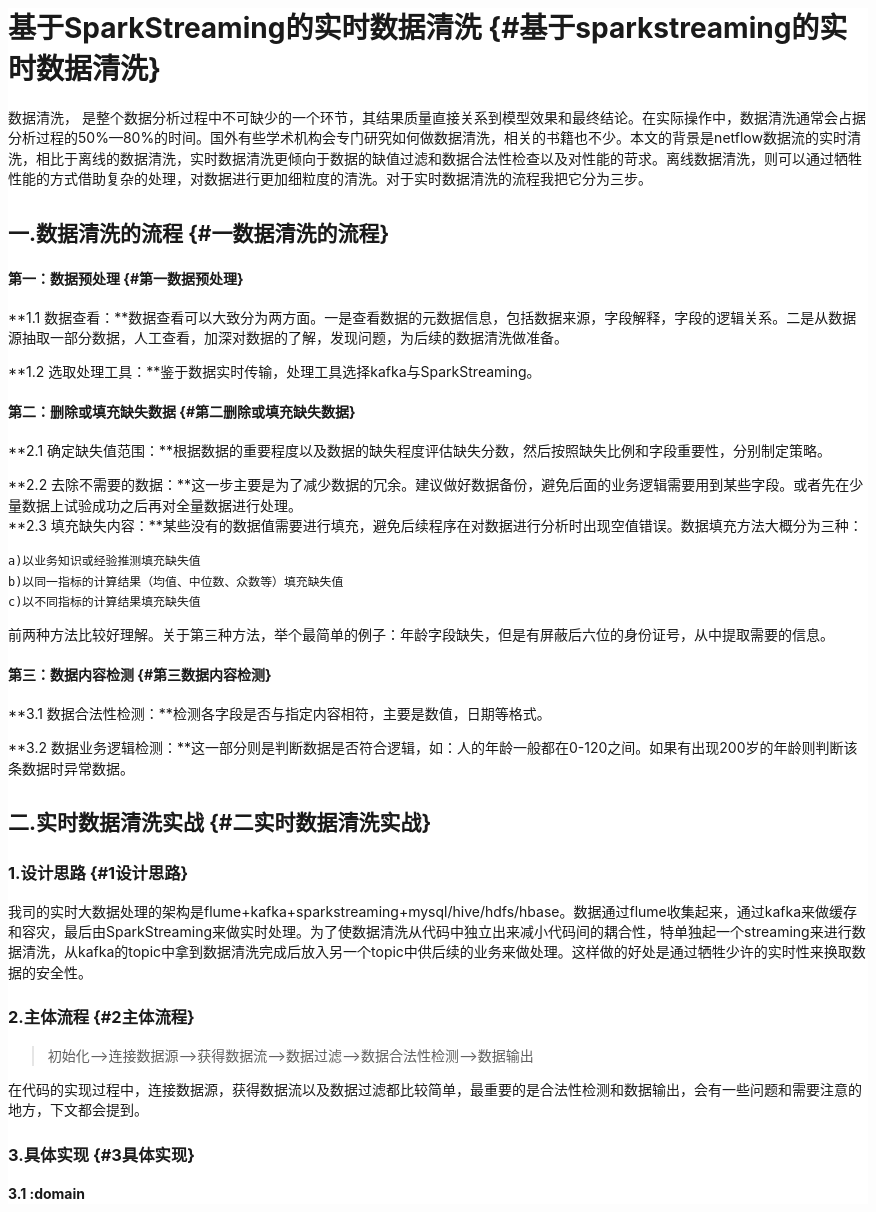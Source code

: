 # 基于SparkStreaming的实时数据清洗 {#基于sparkstreaming的实时数据清洗}

数据清洗， 是整个数据分析过程中不可缺少的一个环节，其结果质量直接关系到模型效果和最终结论。在实际操作中，数据清洗通常会占据分析过程的50%—80%的时间。国外有些学术机构会专门研究如何做数据清洗，相关的书籍也不少。本文的背景是netflow数据流的实时清洗，相比于离线的数据清洗，实时数据清洗更倾向于数据的缺值过滤和数据合法性检查以及对性能的苛求。离线数据清洗，则可以通过牺牲性能的方式借助复杂的处理，对数据进行更加细粒度的清洗。对于实时数据清洗的流程我把它分为三步。

## 一.数据清洗的流程 {#一数据清洗的流程}

#### **第一：数据预处理** {#第一数据预处理}

**1.1 数据查看：**数据查看可以大致分为两方面。一是查看数据的元数据信息，包括数据来源，字段解释，字段的逻辑关系。二是从数据源抽取一部分数据，人工查看，加深对数据的了解，发现问题，为后续的数据清洗做准备。

**1.2 选取处理工具：**鉴于数据实时传输，处理工具选择kafka与SparkStreaming。

#### **第二：删除或填充缺失数据** {#第二删除或填充缺失数据}

**2.1 确定缺失值范围：**根据数据的重要程度以及数据的缺失程度评估缺失分数，然后按照缺失比例和字段重要性，分别制定策略。

**2.2 去除不需要的数据：**这一步主要是为了减少数据的冗余。建议做好数据备份，避免后面的业务逻辑需要用到某些字段。或者先在少量数据上试验成功之后再对全量数据进行处理。  
**2.3 填充缺失内容：**某些没有的数据值需要进行填充，避免后续程序在对数据进行分析时出现空值错误。数据填充方法大概分为三种：

```
a)以业务知识或经验推测填充缺失值
b)以同一指标的计算结果（均值、中位数、众数等）填充缺失值
c)以不同指标的计算结果填充缺失值
```

前两种方法比较好理解。关于第三种方法，举个最简单的例子：年龄字段缺失，但是有屏蔽后六位的身份证号，从中提取需要的信息。

#### **第三：数据内容检测** {#第三数据内容检测}

**3.1 数据合法性检测：**检测各字段是否与指定内容相符，主要是数值，日期等格式。

**3.2 数据业务逻辑检测：**这一部分则是判断数据是否符合逻辑，如：人的年龄一般都在0-120之间。如果有出现200岁的年龄则判断该条数据时异常数据。

## 二.实时数据清洗实战 {#二实时数据清洗实战}

### 1.设计思路 {#1设计思路}

我司的实时大数据处理的架构是flume+kafka+sparkstreaming+mysql/hive/hdfs/hbase。数据通过flume收集起来，通过kafka来做缓存和容灾，最后由SparkStreaming来做实时处理。为了使数据清洗从代码中独立出来减小代码间的耦合性，特单独起一个streaming来进行数据清洗，从kafka的topic中拿到数据清洗完成后放入另一个topic中供后续的业务来做处理。这样做的好处是通过牺牲少许的实时性来换取数据的安全性。

### 2.主体流程 {#2主体流程}

> 初始化–&gt;连接数据源–&gt;获得数据流–&gt;数据过滤–&gt;数据合法性检测–&gt;数据输出

在代码的实现过程中，连接数据源，获得数据流以及数据过滤都比较简单，最重要的是合法性检测和数据输出，会有一些问题和需要注意的地方，下文都会提到。

### 3.具体实现 {#3具体实现}

**3.1 :domain**
